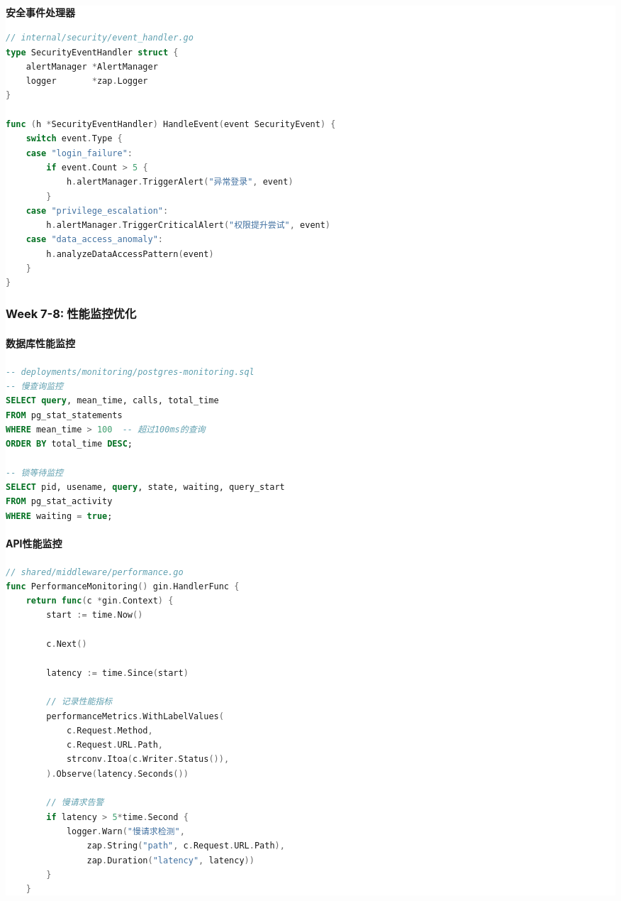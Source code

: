 **安全事件处理器**
```go
// internal/security/event_handler.go
type SecurityEventHandler struct {
    alertManager *AlertManager
    logger       *zap.Logger
}

func (h *SecurityEventHandler) HandleEvent(event SecurityEvent) {
    switch event.Type {
    case "login_failure":
        if event.Count > 5 {
            h.alertManager.TriggerAlert("异常登录", event)
        }
    case "privilege_escalation":
        h.alertManager.TriggerCriticalAlert("权限提升尝试", event)
    case "data_access_anomaly":
        h.analyzeDataAccessPattern(event)
    }
}
```

### Week 7-8: 性能监控优化

#### 数据库性能监控
```sql
-- deployments/monitoring/postgres-monitoring.sql
-- 慢查询监控
SELECT query, mean_time, calls, total_time
FROM pg_stat_statements 
WHERE mean_time > 100  -- 超过100ms的查询
ORDER BY total_time DESC;

-- 锁等待监控
SELECT pid, usename, query, state, waiting, query_start
FROM pg_stat_activity 
WHERE waiting = true;
```

#### API性能监控
```go
// shared/middleware/performance.go
func PerformanceMonitoring() gin.HandlerFunc {
    return func(c *gin.Context) {
        start := time.Now()
        
        c.Next()
        
        latency := time.Since(start)
        
        // 记录性能指标
        performanceMetrics.WithLabelValues(
            c.Request.Method,
            c.Request.URL.Path,
            strconv.Itoa(c.Writer.Status()),
        ).Observe(latency.Seconds())
        
        // 慢请求告警
        if latency > 5*time.Second {
            logger.Warn("慢请求检测", 
                zap.String("path", c.Request.URL.Path),
                zap.Duration("latency", latency))
        }
    }
```